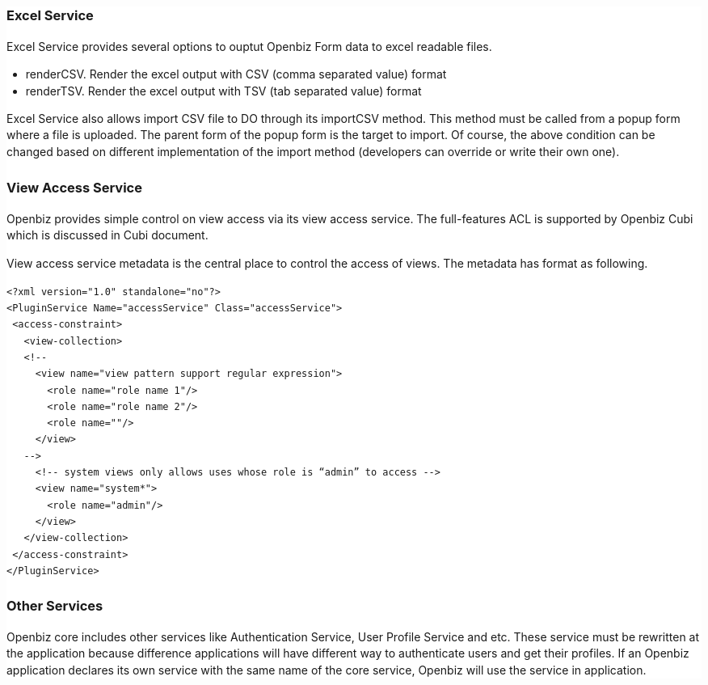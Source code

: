 ### Excel Service ###
Excel Service provides several options to ouptut Openbiz Form data to excel readable files.
  * renderCSV. Render the excel output with CSV (comma separated value) format
  * renderTSV. Render the excel output with TSV (tab separated value) format

Excel Service also allows import CSV file to DO through its importCSV method. This method must be called from a popup form where a file is uploaded. The parent form of the popup form is the target to import. Of course, the above condition can be changed based on different implementation of the import method (developers can override or write their own one).

### View Access Service ###
Openbiz provides simple control on view access via its view access service. The full-features ACL is supported by Openbiz Cubi which is discussed in Cubi document.

View access service metadata is the central place to control the access of views. The metadata has format as following.
```
<?xml version="1.0" standalone="no"?>
<PluginService Name="accessService" Class="accessService">
 <access-constraint>
   <view-collection>
   <!--
     <view name="view pattern support regular expression">
       <role name="role name 1"/>
       <role name="role name 2"/>
       <role name=""/>
     </view>
   -->
     <!-- system views only allows uses whose role is “admin” to access -->
     <view name="system*">
       <role name="admin"/>
     </view>
   </view-collection>
 </access-constraint>
</PluginService>
```

### Other Services ###
Openbiz core includes other services like Authentication Service, User Profile Service and etc. These service must be rewritten at the application because difference applications will have different way to authenticate users and get their profiles. If an Openbiz application declares its own service with the same name of the core service, Openbiz will use the service in application.